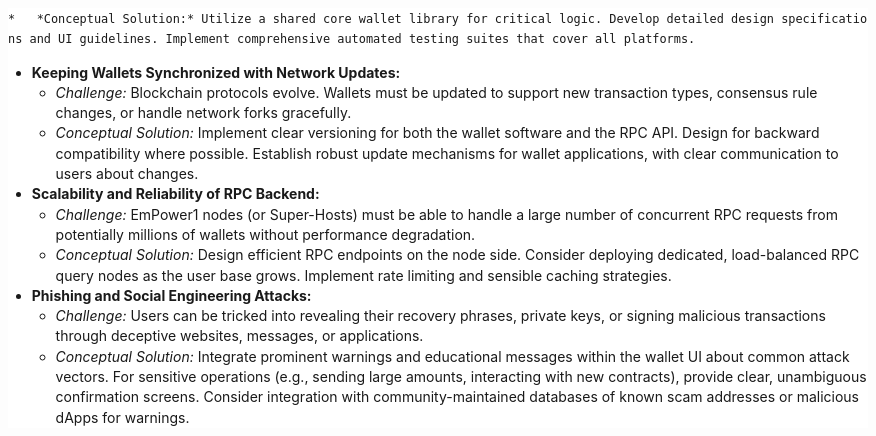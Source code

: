     *   *Conceptual Solution:* Utilize a shared core wallet library for critical logic. Develop detailed design specifications and UI guidelines. Implement comprehensive automated testing suites that cover all platforms.
*   **Keeping Wallets Synchronized with Network Updates:**
    *   *Challenge:* Blockchain protocols evolve. Wallets must be updated to support new transaction types, consensus rule changes, or handle network forks gracefully.
    *   *Conceptual Solution:* Implement clear versioning for both the wallet software and the RPC API. Design for backward compatibility where possible. Establish robust update mechanisms for wallet applications, with clear communication to users about changes.
*   **Scalability and Reliability of RPC Backend:**
    *   *Challenge:* EmPower1 nodes (or Super-Hosts) must be able to handle a large number of concurrent RPC requests from potentially millions of wallets without performance degradation.
    *   *Conceptual Solution:* Design efficient RPC endpoints on the node side. Consider deploying dedicated, load-balanced RPC query nodes as the user base grows. Implement rate limiting and sensible caching strategies.
*   **Phishing and Social Engineering Attacks:**
    *   *Challenge:* Users can be tricked into revealing their recovery phrases, private keys, or signing malicious transactions through deceptive websites, messages, or applications.
    *   *Conceptual Solution:* Integrate prominent warnings and educational messages within the wallet UI about common attack vectors. For sensitive operations (e.g., sending large amounts, interacting with new contracts), provide clear, unambiguous confirmation screens. Consider integration with community-maintained databases of known scam addresses or malicious dApps for warnings.
